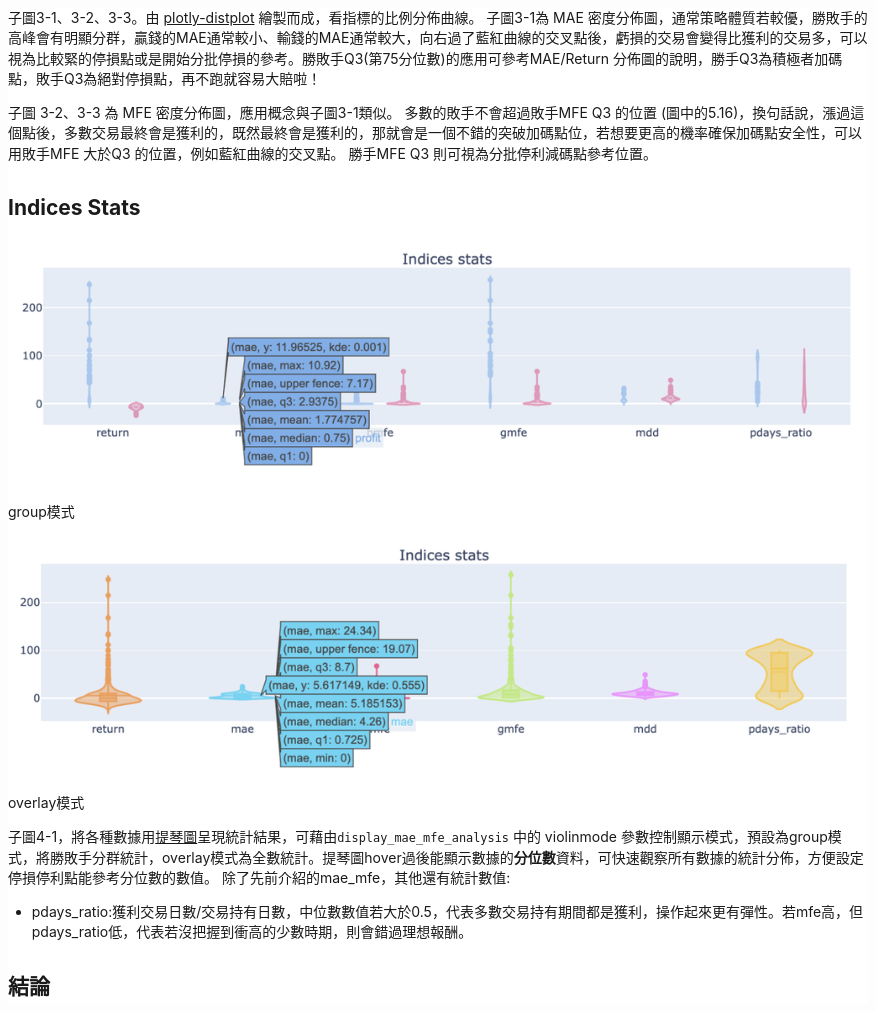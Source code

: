 子圖3-1、3-2、3-3。由 [plotly-distplot](https://plotly.com/python/distplot/) 繪製而成，看指標的比例分佈曲線。
子圖3-1為 MAE 密度分佈圖，通常策略體質若較優，勝敗手的高峰會有明顯分群，贏錢的MAE通常較小、輸錢的MAE通常較大，向右過了藍紅曲線的交叉點後，虧損的交易會變得比獲利的交易多，可以視為比較緊的停損點或是開始分批停損的參考。勝敗手Q3(第75分位數)的應用可參考MAE/Return 分佈圖的說明，勝手Q3為積極者加碼點，敗手Q3為絕對停損點，再不跑就容易大賠啦！

子圖 3-2、3-3 為 MFE 密度分佈圖，應用概念與子圖3-1類似。
多數的敗手不會超過敗手MFE Q3 的位置 (圖中的5.16)，換句話說，漲過這個點後，多數交易最終會是獲利的，既然最終會是獲利的，那就會是一個不錯的突破加碼點位，若想要更高的機率確保加碼點安全性，可以用敗手MFE 大於Q3 的位置，例如藍紅曲線的交叉點。
勝手MFE Q3 則可視為分批停利減碼點參考位置。



## Indices Stats

![](images/截圖-2022-07-25-下午12.42.21-1536x431.png)

group模式

![](images/截圖-2022-07-25-下午1.41.57-1536x425.png)

overlay模式

子圖4-1，將各種數據用[提琴圖](https://plotly.com/python/violin/)呈現統計結果，可藉由`display_mae_mfe_analysis` 中的 violinmode 參數控制顯示模式，預設為group模式，將勝敗手分群統計，overlay模式為全數統計。提琴圖hover過後能顯示數據的**分位數**資料，可快速觀察所有數據的統計分佈，方便設定停損停利點能參考分位數的數值。
除了先前介紹的mae_mfe，其他還有統計數值:

- pdays_ratio:獲利交易日數/交易持有日數，中位數數值若大於0.5，代表多數交易持有期間都是獲利，操作起來更有彈性。若mfe高，但pdays_ratio低，代表若沒把握到衝高的少數時期，則會錯過理想報酬。

## 結論
